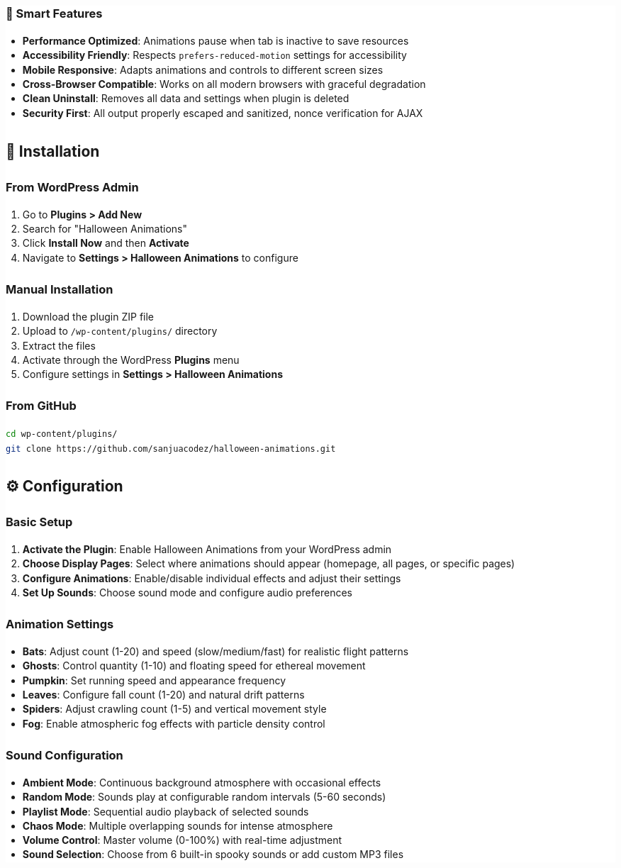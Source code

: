### 🎯 Smart Features

- **Performance Optimized**: Animations pause when tab is inactive to save resources
- **Accessibility Friendly**: Respects `prefers-reduced-motion` settings for accessibility
- **Mobile Responsive**: Adapts animations and controls to different screen sizes
- **Cross-Browser Compatible**: Works on all modern browsers with graceful degradation
- **Clean Uninstall**: Removes all data and settings when plugin is deleted
- **Security First**: All output properly escaped and sanitized, nonce verification for AJAX

## 🚀 Installation

### From WordPress Admin
1. Go to **Plugins > Add New**
2. Search for "Halloween Animations"
3. Click **Install Now** and then **Activate**
4. Navigate to **Settings > Halloween Animations** to configure

### Manual Installation
1. Download the plugin ZIP file
2. Upload to `/wp-content/plugins/` directory
3. Extract the files
4. Activate through the WordPress **Plugins** menu
5. Configure settings in **Settings > Halloween Animations**

### From GitHub
```bash
cd wp-content/plugins/
git clone https://github.com/sanjuacodez/halloween-animations.git
```

## ⚙️ Configuration

### Basic Setup
1. **Activate the Plugin**: Enable Halloween Animations from your WordPress admin
2. **Choose Display Pages**: Select where animations should appear (homepage, all pages, or specific pages)
3. **Configure Animations**: Enable/disable individual effects and adjust their settings
4. **Set Up Sounds**: Choose sound mode and configure audio preferences

### Animation Settings
- **Bats**: Adjust count (1-20) and speed (slow/medium/fast) for realistic flight patterns
- **Ghosts**: Control quantity (1-10) and floating speed for ethereal movement
- **Pumpkin**: Set running speed and appearance frequency
- **Leaves**: Configure fall count (1-20) and natural drift patterns
- **Spiders**: Adjust crawling count (1-5) and vertical movement style
- **Fog**: Enable atmospheric fog effects with particle density control

### Sound Configuration
- **Ambient Mode**: Continuous background atmosphere with occasional effects
- **Random Mode**: Sounds play at configurable random intervals (5-60 seconds)
- **Playlist Mode**: Sequential audio playback of selected sounds
- **Chaos Mode**: Multiple overlapping sounds for intense atmosphere
- **Volume Control**: Master volume (0-100%) with real-time adjustment
- **Sound Selection**: Choose from 6 built-in spooky sounds or add custom MP3 files
